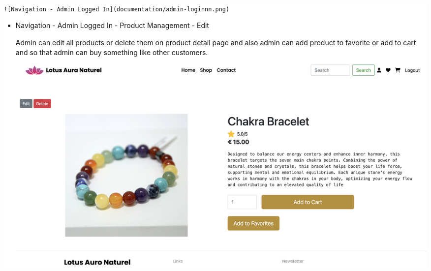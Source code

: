     ![Navigation - Admin Logged In](documentation/admin-loginnn.png)
   
 * Navigation - Admin Logged In - Product Management - Edit

   Admin can edit all products or delete them on product detail page and also admin can add  product to favorite or add to cart and so that admin can buy something like other customers.
   
    ![Navigation - Admin Edit Products](documentation/admin-edit-products-1.png)
   